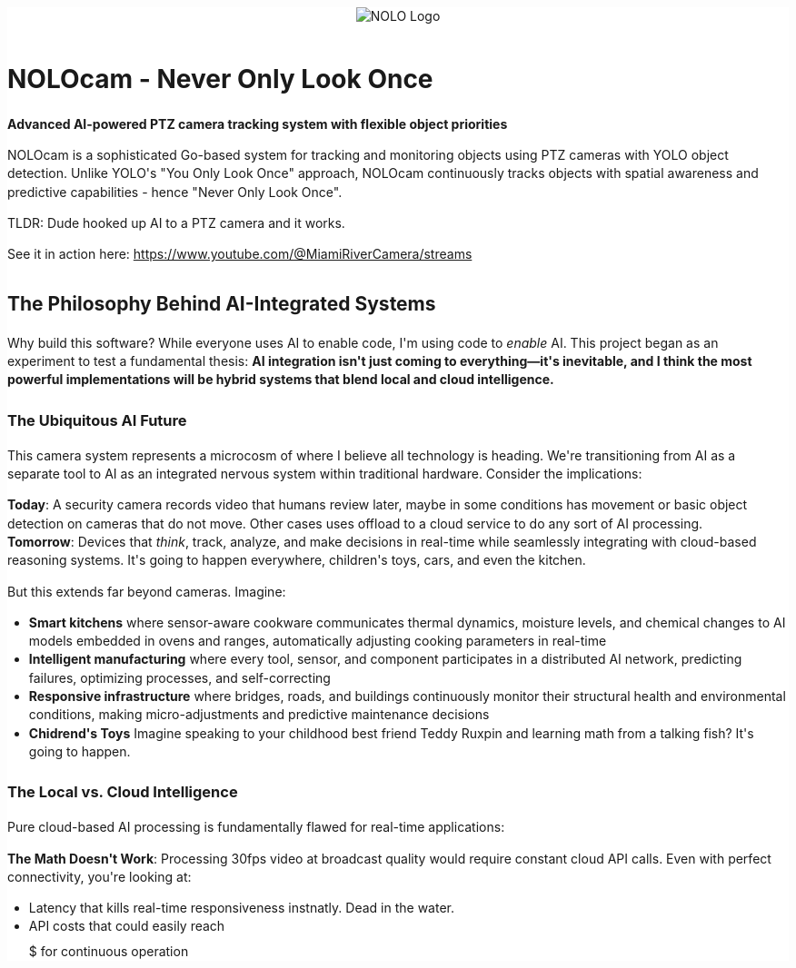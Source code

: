 <div align="center">
  <img src="img/NOLO.png" alt="NOLO Logo" width="400"/>
</div>

# NOLOcam - Never Only Look Once 

**Advanced AI-powered PTZ camera tracking system with flexible object priorities**

NOLOcam is a sophisticated Go-based system for tracking and monitoring objects using PTZ cameras with YOLO object detection. Unlike YOLO's "You Only Look Once" approach, NOLOcam continuously tracks objects with spatial awareness and predictive capabilities - hence "Never Only Look Once".

TLDR: Dude hooked up AI to a PTZ camera and it works. 

See it in action here: https://www.youtube.com/@MiamiRiverCamera/streams

## The Philosophy Behind AI-Integrated Systems

Why build this software? While everyone uses AI to enable code, I'm using code to *enable* AI. This project began as an experiment to test a fundamental thesis: **AI integration isn't just coming to everything—it's inevitable, and I think the most powerful implementations will be hybrid systems that blend local and cloud intelligence.**

### The Ubiquitous AI Future

This camera system represents a microcosm of where I believe all technology is heading. We're transitioning from AI as a separate tool to AI as an integrated nervous system within traditional hardware. Consider the implications:

**Today**: A security camera records video that humans review later, maybe in some conditions has movement or basic object detection on cameras that do not move. Other cases uses offload to a cloud service to do any sort of AI processing.   
**Tomorrow**: Devices that *think*, track, analyze, and make decisions in real-time while seamlessly integrating with cloud-based reasoning systems. It's going to happen everywhere, children's toys, cars, and even the kitchen. 

But this extends far beyond cameras. Imagine:
- **Smart kitchens** where sensor-aware cookware communicates thermal dynamics, moisture levels, and chemical changes to AI models embedded in ovens and ranges, automatically adjusting cooking parameters in real-time
- **Intelligent manufacturing** where every tool, sensor, and component participates in a distributed AI network, predicting failures, optimizing processes, and self-correcting
- **Responsive infrastructure** where bridges, roads, and buildings continuously monitor their structural health and environmental conditions, making micro-adjustments and predictive maintenance decisions
- **Chidrend's Toys** Imagine speaking to your childhood best friend Teddy Ruxpin and learning math from a talking fish? It's going to happen. 

### The Local vs. Cloud Intelligence 

Pure cloud-based AI processing is fundamentally flawed for real-time applications:

**The Math Doesn't Work**: Processing 30fps video at broadcast quality would require constant cloud API calls. Even with perfect connectivity, you're looking at:
- Latency that kills real-time responsiveness instnatly. Dead in the water.
- API costs that could easily reach $$$$$$$$$ for continuous operation
